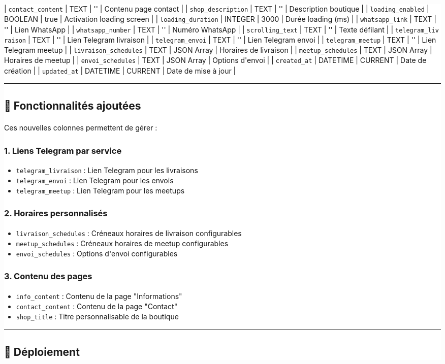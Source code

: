 | `contact_content` | TEXT | '' | Contenu page contact |
| `shop_description` | TEXT | '' | Description boutique |
| `loading_enabled` | BOOLEAN | true | Activation loading screen |
| `loading_duration` | INTEGER | 3000 | Durée loading (ms) |
| `whatsapp_link` | TEXT | '' | Lien WhatsApp |
| `whatsapp_number` | TEXT | '' | Numéro WhatsApp |
| `scrolling_text` | TEXT | '' | Texte défilant |
| `telegram_livraison` | TEXT | '' | Lien Telegram livraison |
| `telegram_envoi` | TEXT | '' | Lien Telegram envoi |
| `telegram_meetup` | TEXT | '' | Lien Telegram meetup |
| `livraison_schedules` | TEXT | JSON Array | Horaires de livraison |
| `meetup_schedules` | TEXT | JSON Array | Horaires de meetup |
| `envoi_schedules` | TEXT | JSON Array | Options d'envoi |
| `created_at` | DATETIME | CURRENT | Date de création |
| `updated_at` | DATETIME | CURRENT | Date de mise à jour |

---

## 🔧 Fonctionnalités ajoutées

Ces nouvelles colonnes permettent de gérer :

### 1. **Liens Telegram par service**
- `telegram_livraison` : Lien Telegram pour les livraisons
- `telegram_envoi` : Lien Telegram pour les envois
- `telegram_meetup` : Lien Telegram pour les meetups

### 2. **Horaires personnalisés**
- `livraison_schedules` : Créneaux horaires de livraison configurables
- `meetup_schedules` : Créneaux horaires de meetup configurables
- `envoi_schedules` : Options d'envoi configurables

### 3. **Contenu des pages**
- `info_content` : Contenu de la page "Informations"
- `contact_content` : Contenu de la page "Contact"
- `shop_title` : Titre personnalisable de la boutique

---

## 🚀 Déploiement

